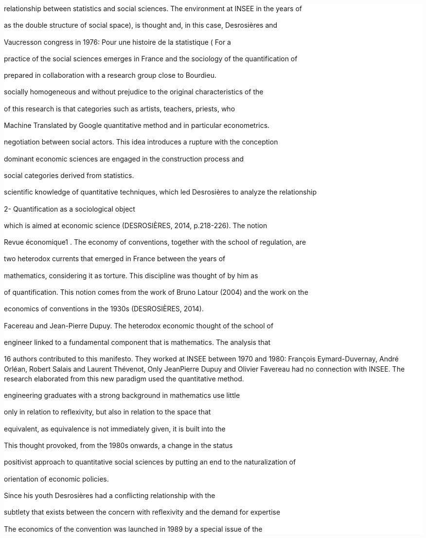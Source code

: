 relationship between statistics and social sciences. The environment at INSEE in the years of

as the double structure of social space), is thought and, in this case, Desrosières and

Vaucresson congress in 1976: Pour une histoire de la statistique ( For a

practice of the social sciences emerges in France and the sociology of the quantification of

prepared in collaboration with a research group close to Bourdieu.

socially homogeneous and without prejudice to the original characteristics of the

of this research is that categories such as artists, teachers, priests, who

Machine Translated by Google
quantitative method and in particular econometrics.

negotiation between social actors. This idea introduces a rupture with the conception

dominant economic sciences are engaged in the construction process and

social categories derived from statistics.

scientific knowledge of quantitative techniques, which led Desrosières to analyze the relationship

2- Quantification as a sociological object

which is aimed at economic science (DESROSIÈRES, 2014, p.218-226). The notion

Revue économique1 . The economy of conventions, together with the school of regulation, are

two heterodox currents that emerged in France between the years of

mathematics, considering it as torture. This discipline was thought of by him as

of quantification. This notion comes from the work of Bruno Latour (2004) and the work on the

economics of conventions in the 1930s (DESROSIÈRES, 2014).

Facereau and Jean-Pierre Dupuy. The heterodox economic thought of the school of

engineer linked to a fundamental component that is mathematics. The analysis that

16 authors contributed to this manifesto. They worked at INSEE between 1970 and 1980:
François Eymard-Duvernay, André Orléan, Robert Salais and Laurent Thévenot, Only JeanPierre
Dupuy and Olivier Favereau had no connection with INSEE. The research elaborated
from this new paradigm used the quantitative method.

engineering graduates with a strong background in mathematics use little

only in relation to reflexivity, but also in relation to the space that

equivalent, as equivalence is not immediately given, it is built into the

This thought provoked, from the 1980s onwards, a change in the status

positivist approach to quantitative social sciences by putting an end to the naturalization of

orientation of economic policies.

Since his youth Desrosières had a conflicting relationship with the

subtlety that exists between the concern with reflexivity and the demand for expertise

The economics of the convention was launched in 1989 by a special issue of the
